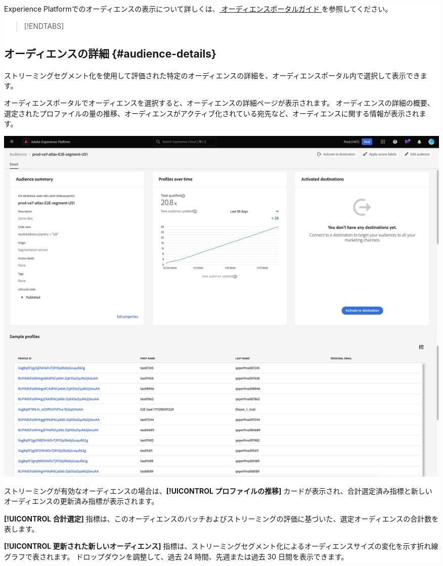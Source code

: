 Experience Platformでのオーディエンスの表示について詳しくは、[ オーディエンスポータルガイド ](../ui/audience-portal.md) を参照してください。

>[!ENDTABS]

## オーディエンスの詳細 {#audience-details}

ストリーミングセグメント化を使用して評価された特定のオーディエンスの詳細を、オーディエンスポータル内で選択して表示できます。

オーディエンスポータルでオーディエンスを選択すると、オーディエンスの詳細ページが表示されます。 オーディエンスの詳細の概要、選定されたプロファイルの量の推移、オーディエンスがアクティブ化されている宛先など、オーディエンスに関する情報が表示されます。

![ ストリーミングセグメント化を使用して評価されたオーディエンスに関するオーディエンスの詳細ページが表示されます。](../images/methods/streaming/audience-details.png)

ストリーミングが有効なオーディエンスの場合は、**[!UICONTROL プロファイルの推移]** カードが表示され、合計選定済み指標と新しいオーディエンスの更新済み指標が表示されます。

**[!UICONTROL 合計選定]** 指標は、このオーディエンスのバッチおよびストリーミングの評価に基づいた、選定オーディエンスの合計数を表します。

**[!UICONTROL 更新された新しいオーディエンス]** 指標は、ストリーミングセグメント化によるオーディエンスサイズの変化を示す折れ線グラフで表されます。 ドロップダウンを調整して、過去 24 時間、先週または過去 30 日間を表示できます。
